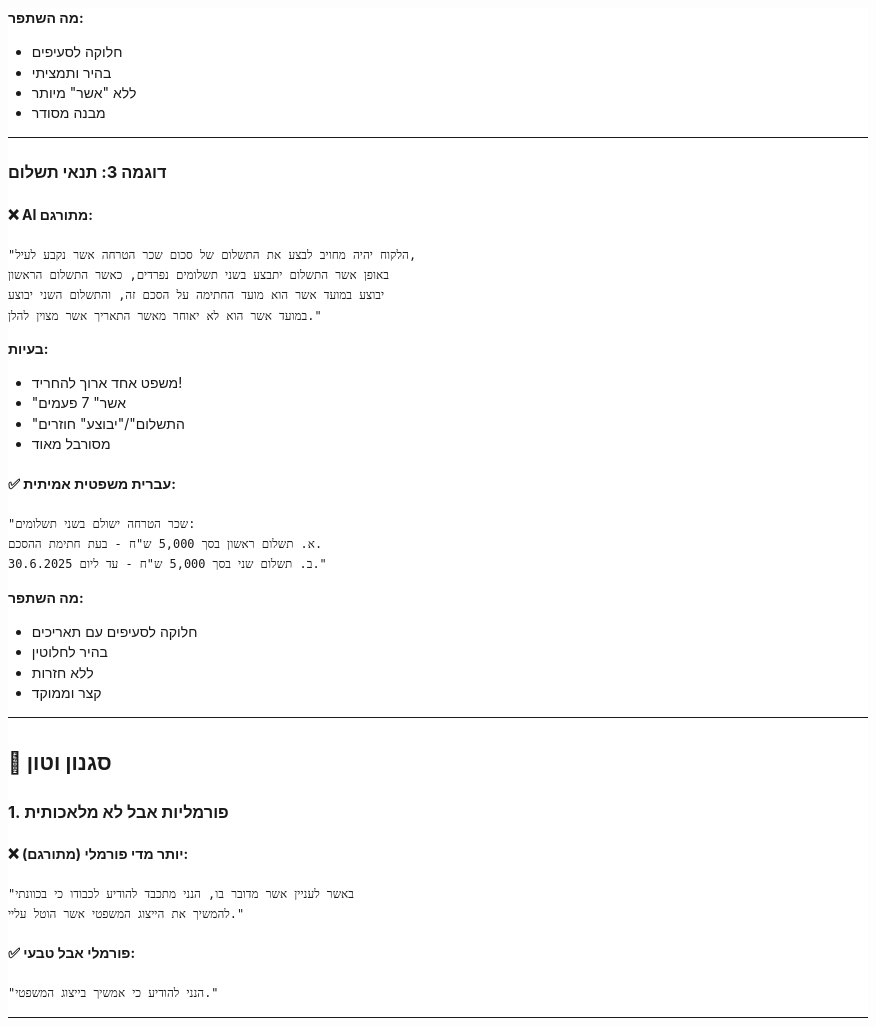 **מה השתפר:**
- חלוקה לסעיפים
- בהיר ותמציתי
- ללא "אשר" מיותר
- מבנה מסודר

---

### דוגמה 3: תנאי תשלום

#### ❌ AI מתורגם:
```
"הלקוח יהיה מחויב לבצע את התשלום של סכום שכר הטרחה אשר נקבע לעיל, 
באופן אשר התשלום יתבצע בשני תשלומים נפרדים, כאשר התשלום הראשון 
יבוצע במועד אשר הוא מועד החתימה על הסכם זה, והתשלום השני יבוצע 
במועד אשר הוא לא יאוחר מאשר התאריך אשר מצוין להלן."
```

**בעיות:**
- משפט אחד ארוך להחריד!
- "אשר" 7 פעמים
- "התשלום"/"יבוצע" חוזרים
- מסורבל מאוד

#### ✅ עברית משפטית אמיתית:
```
"שכר הטרחה ישולם בשני תשלומים:
א. תשלום ראשון בסך 5,000 ש"ח - בעת חתימת ההסכם.
ב. תשלום שני בסך 5,000 ש"ח - עד ליום 30.6.2025."
```

**מה השתפר:**
- חלוקה לסעיפים עם תאריכים
- בהיר לחלוטין
- ללא חזרות
- קצר וממוקד

---

## 🎨 סגנון וטון

### 1. פורמליות אבל לא מלאכותית

#### ❌ יותר מדי פורמלי (מתורגם):
```
"באשר לעניין אשר מדובר בו, הנני מתכבד להודיע לכבודו כי בכוונתי 
להמשיך את הייצוג המשפטי אשר הוטל עליי."
```

#### ✅ פורמלי אבל טבעי:
```
"הנני להודיע כי אמשיך בייצוג המשפטי."
```

---